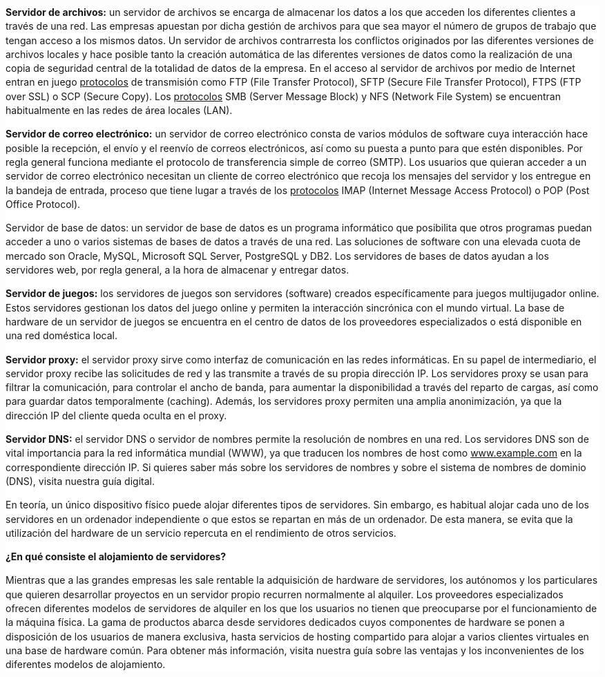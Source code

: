 **Servidor de archivos:** un servidor de archivos se encarga de almacenar los datos a los que acceden los diferentes clientes a través de una red. Las empresas apuestan por dicha gestión de archivos para que sea mayor el número de grupos de trabajo que tengan acceso a los mismos datos. Un servidor de archivos contrarresta los conflictos originados por las diferentes versiones de archivos locales y hace posible tanto la creación automática de las diferentes versiones de datos como la realización de una copia de seguridad central de la totalidad de datos de la empresa. En el acceso al servidor de archivos por medio de Internet entran en juego [protocolos](https://aulasvirtuales.bue.edu.ar/mod/resource/view.php?id=24145) de transmisión como FTP (File Transfer Protocol), SFTP (Secure File Transfer Protocol), FTPS (FTP over SSL) o SCP (Secure Copy). Los [protocolos](https://aulasvirtuales.bue.edu.ar/mod/resource/view.php?id=24145) SMB (Server Message Block) y NFS (Network File System) se encuentran habitualmente en las redes de área locales (LAN).

**Servidor de correo electrónico:** un servidor de correo electrónico consta de varios módulos de software cuya interacción hace posible la recepción, el envío y el reenvío de correos electrónicos, así como su puesta a punto para que estén disponibles. Por regla general funciona mediante el protocolo de transferencia simple de correo (SMTP). Los usuarios que quieran acceder a un servidor de correo electrónico necesitan un cliente de correo electrónico que recoja los mensajes del servidor y los entregue en la bandeja de entrada, proceso que tiene lugar a través de los [protocolos](https://aulasvirtuales.bue.edu.ar/mod/resource/view.php?id=24145) IMAP (Internet Message Access Protocol) o POP (Post Office Protocol).

Servidor de base de datos: un servidor de base de datos es un programa informático que posibilita que otros programas puedan acceder a uno o varios sistemas de bases de datos a través de una red. Las soluciones de software con una elevada cuota de mercado son Oracle, MySQL, Microsoft SQL Server, PostgreSQL y DB2. Los servidores de bases de datos ayudan a los servidores web, por regla general, a la hora de almacenar y entregar datos.

**Servidor de juegos:** los servidores de juegos son servidores (software) creados específicamente para juegos multijugador online. Estos servidores gestionan los datos del juego online y permiten la interacción sincrónica con el mundo virtual. La base de hardware de un servidor de juegos se encuentra en el centro de datos de los proveedores especializados o está disponible en una red doméstica local.

**Servidor proxy:** el servidor proxy sirve como interfaz de comunicación en las redes informáticas. En su papel de intermediario, el servidor proxy recibe las solicitudes de red y las transmite a través de su propia dirección IP. Los servidores proxy se usan para filtrar la comunicación, para controlar el ancho de banda, para aumentar la disponibilidad a través del reparto de cargas, así como para guardar datos temporalmente (caching). Además, los servidores proxy permiten una amplia anonimización, ya que la dirección IP del cliente queda oculta en el proxy.

**Servidor DNS:** el servidor DNS o servidor de nombres permite la resolución de nombres en una red. Los servidores DNS son de vital importancia para la red informática mundial (WWW), ya que traducen los nombres de host como www.example.com en la correspondiente dirección IP. Si quieres saber más sobre los servidores de nombres y sobre el sistema de nombres de dominio (DNS), visita nuestra guía digital.

En teoría, un único dispositivo físico puede alojar diferentes tipos de servidores. Sin embargo, es habitual alojar cada uno de los servidores en un ordenador independiente o que estos se repartan en más de un ordenador. De esta manera, se evita que la utilización del hardware de un servicio repercuta en el rendimiento de otros servicios.

**¿En qué consiste el alojamiento de servidores?**

Mientras que a las grandes empresas les sale rentable la adquisición de hardware de servidores, los autónomos y los particulares que quieren desarrollar proyectos en un servidor propio recurren normalmente al alquiler. Los proveedores especializados ofrecen diferentes modelos de servidores de alquiler en los que los usuarios no tienen que preocuparse por el funcionamiento de la máquina física. La gama de productos abarca desde servidores dedicados cuyos componentes de hardware se ponen a disposición de los usuarios de manera exclusiva, hasta servicios de hosting compartido para alojar a varios clientes virtuales en una base de hardware común. Para obtener más información, visita nuestra guía sobre las ventajas y los inconvenientes de los diferentes modelos de alojamiento.
